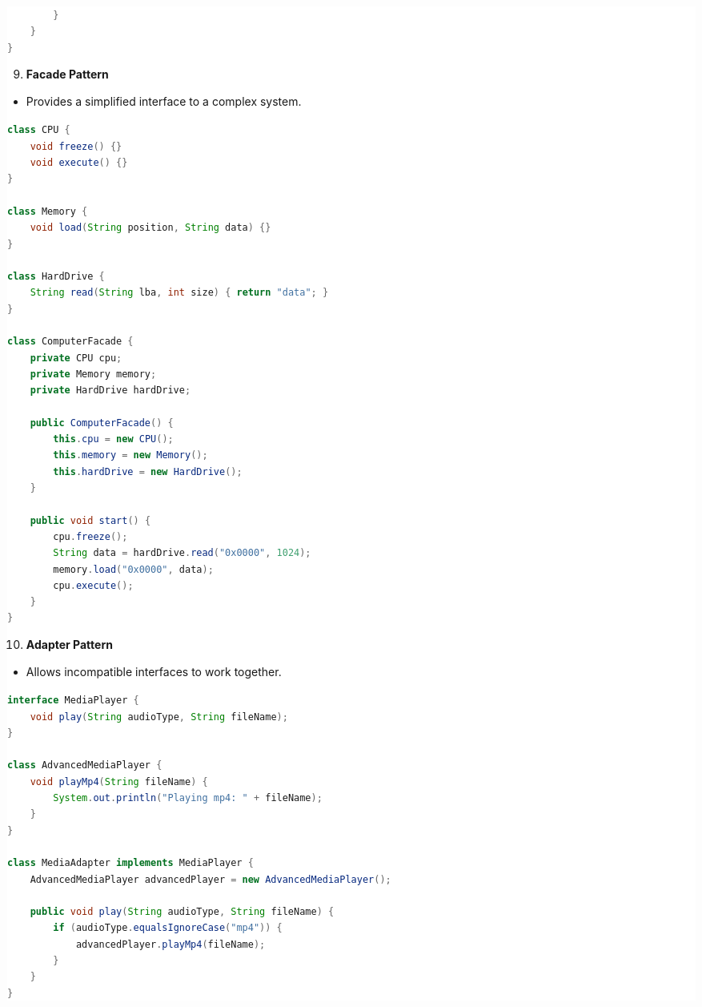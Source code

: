 ```java
        }
    }
}
```

9. **Facade Pattern**
- Provides a simplified interface to a complex system.
```java
class CPU {
    void freeze() {}
    void execute() {}
}

class Memory {
    void load(String position, String data) {}
}

class HardDrive {
    String read(String lba, int size) { return "data"; }
}

class ComputerFacade {
    private CPU cpu;
    private Memory memory;
    private HardDrive hardDrive;

    public ComputerFacade() {
        this.cpu = new CPU();
        this.memory = new Memory();
        this.hardDrive = new HardDrive();
    }

    public void start() {
        cpu.freeze();
        String data = hardDrive.read("0x0000", 1024);
        memory.load("0x0000", data);
        cpu.execute();
    }
}
```

10. **Adapter Pattern**
- Allows incompatible interfaces to work together.
```java
interface MediaPlayer {
    void play(String audioType, String fileName);
}

class AdvancedMediaPlayer {
    void playMp4(String fileName) {
        System.out.println("Playing mp4: " + fileName);
    }
}

class MediaAdapter implements MediaPlayer {
    AdvancedMediaPlayer advancedPlayer = new AdvancedMediaPlayer();

    public void play(String audioType, String fileName) {
        if (audioType.equalsIgnoreCase("mp4")) {
            advancedPlayer.playMp4(fileName);
        }
    }
}

```